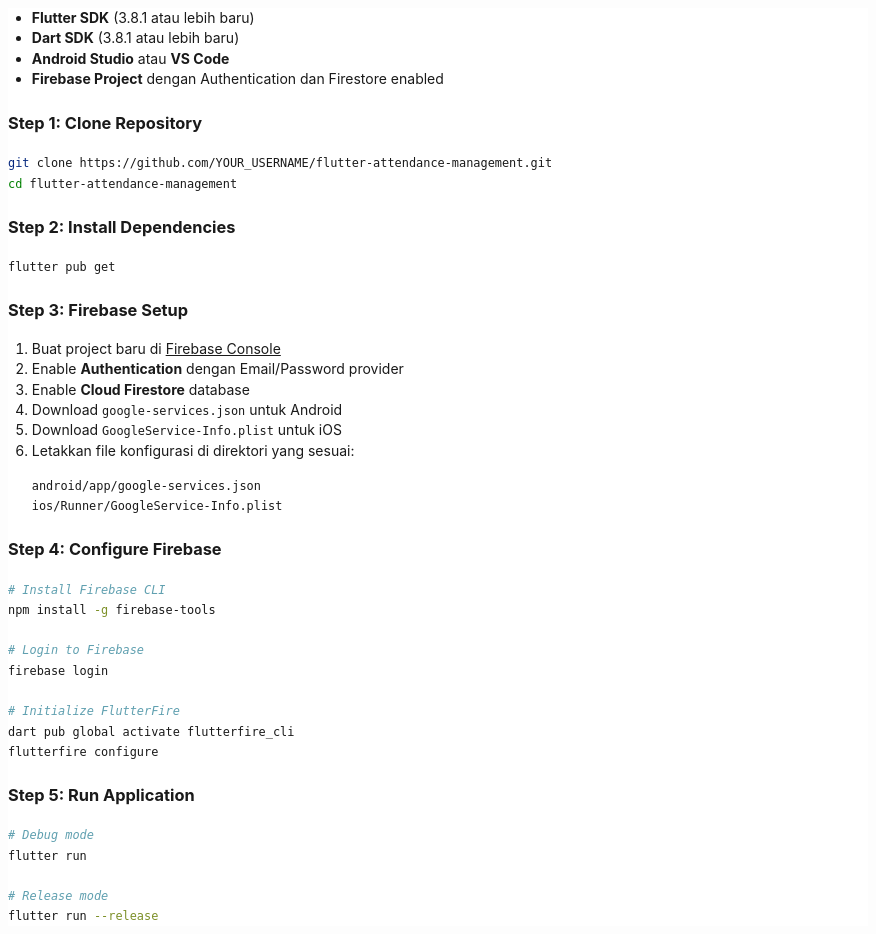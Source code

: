 - **Flutter SDK** (3.8.1 atau lebih baru)
- **Dart SDK** (3.8.1 atau lebih baru)
- **Android Studio** atau **VS Code**
- **Firebase Project** dengan Authentication dan Firestore enabled

### Step 1: Clone Repository

```bash
git clone https://github.com/YOUR_USERNAME/flutter-attendance-management.git
cd flutter-attendance-management
```

### Step 2: Install Dependencies

```bash
flutter pub get
```

### Step 3: Firebase Setup

1. Buat project baru di [Firebase Console](https://console.firebase.google.com/)
2. Enable **Authentication** dengan Email/Password provider
3. Enable **Cloud Firestore** database
4. Download `google-services.json` untuk Android
5. Download `GoogleService-Info.plist` untuk iOS
6. Letakkan file konfigurasi di direktori yang sesuai:
   ```
   android/app/google-services.json
   ios/Runner/GoogleService-Info.plist
   ```

### Step 4: Configure Firebase

```bash
# Install Firebase CLI
npm install -g firebase-tools

# Login to Firebase
firebase login

# Initialize FlutterFire
dart pub global activate flutterfire_cli
flutterfire configure
```

### Step 5: Run Application

```bash
# Debug mode
flutter run

# Release mode
flutter run --release
```
